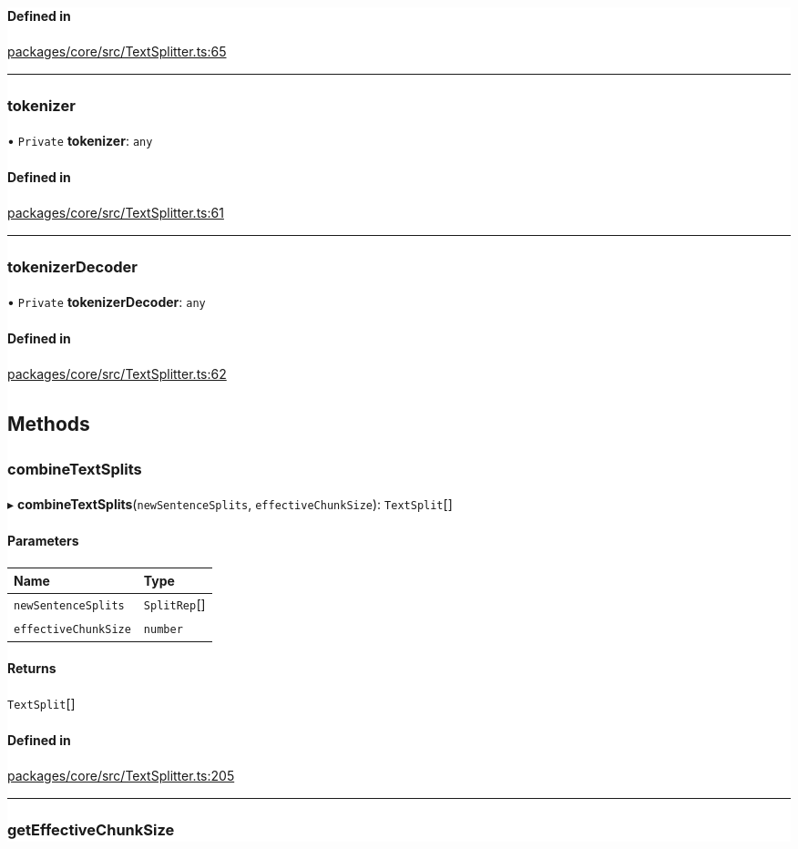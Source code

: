 #### Defined in

[packages/core/src/TextSplitter.ts:65](https://github.com/run-llama/LlamaIndexTS/blob/f0be933/packages/core/src/TextSplitter.ts#L65)

---

### tokenizer

• `Private` **tokenizer**: `any`

#### Defined in

[packages/core/src/TextSplitter.ts:61](https://github.com/run-llama/LlamaIndexTS/blob/f0be933/packages/core/src/TextSplitter.ts#L61)

---

### tokenizerDecoder

• `Private` **tokenizerDecoder**: `any`

#### Defined in

[packages/core/src/TextSplitter.ts:62](https://github.com/run-llama/LlamaIndexTS/blob/f0be933/packages/core/src/TextSplitter.ts#L62)

## Methods

### combineTextSplits

▸ **combineTextSplits**(`newSentenceSplits`, `effectiveChunkSize`): `TextSplit`[]

#### Parameters

| Name                 | Type         |
| :------------------- | :----------- |
| `newSentenceSplits`  | `SplitRep`[] |
| `effectiveChunkSize` | `number`     |

#### Returns

`TextSplit`[]

#### Defined in

[packages/core/src/TextSplitter.ts:205](https://github.com/run-llama/LlamaIndexTS/blob/f0be933/packages/core/src/TextSplitter.ts#L205)

---

### getEffectiveChunkSize
